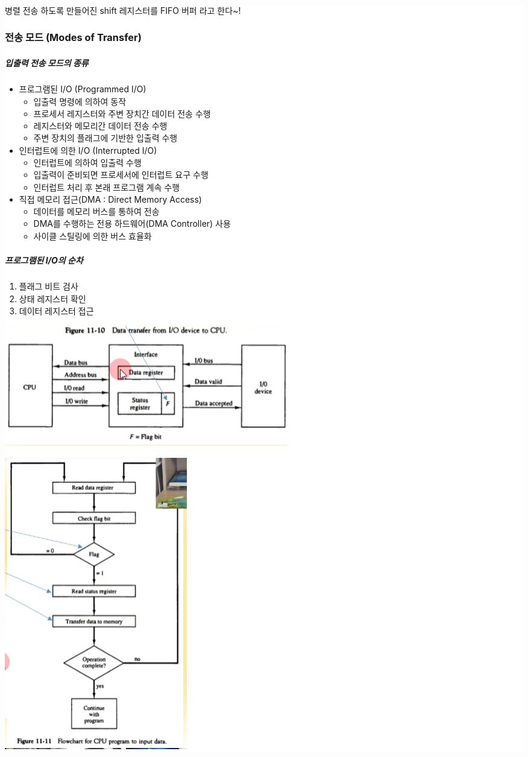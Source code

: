   병렬 전송 하도록 만들어진 shift 레지스터를 FIFO 버퍼 라고 한다~!

### 전송 모드 (Modes of Transfer)

##### 입출력 전송 모드의 종류

- 프로그램된 I/O (Programmed I/O)
  - 입출력 명령에 의하여 동작
  - 프로세서 레지스터와 주변 장치간 데이터 전송 수행
  - 레지스터와 메모리간 데이터 전송 수행
  - 주변 장치의 플래그에 기반한 입출력 수행
- 인터럽트에 의한 I/O (Interrupted I/O)
  - 인터럽트에 의하여 입출력 수행
  - 입출력이 준비되면 프로세서에 인터럽트 요구 수행
  - 인터럽트 처리 후 본래 프로그램 계속 수행
- 직접 메모리 접근(DMA : Direct Memory Access)
  - 데이터를 메모리 버스를 통하여 전송
  - DMA를 수행하는 전용 하드웨어(DMA Controller) 사용
  - 사이클 스틸링에 의한 버스 효율화

##### 프로그램된 I/O의 순차

1) 플래그 비트 검사
2) 상태 레지스터 확인
3) 데이터 레지스터 접근

![image-20220802182545025](11장-입출력-구조.assets/image-20220802182545025.png)

![image-20220802182551324](11장-입출력-구조.assets/image-20220802182551324.png)
